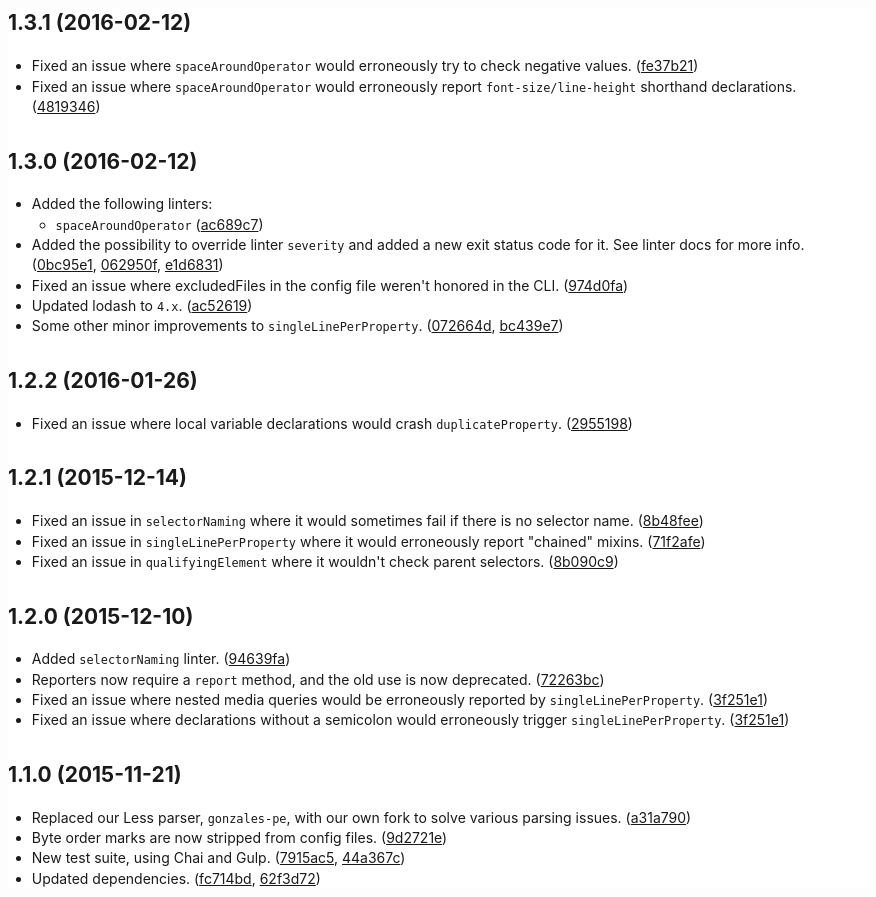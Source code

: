 ## 1.3.1 (2016-02-12)
* Fixed an issue where `spaceAroundOperator` would erroneously try to check negative values. ([fe37b21](https://github.com/lesshint/lesshint/commit/fe37b21b29c2d5ae9e1a18b5060a16ba4eec9168))
* Fixed an issue where `spaceAroundOperator` would erroneously report `font-size/line-height` shorthand declarations. ([4819346](https://github.com/lesshint/lesshint/commit/4819346b2f07ee3138d2c7a2612c6db9e6510643))

## 1.3.0 (2016-02-12)
* Added the following linters:
    * `spaceAroundOperator` ([ac689c7](https://github.com/lesshint/lesshint/commit/ac689c7d9658bd5609df8286361864e73f42339a))
* Added the possibility to override linter `severity` and added a new exit status code for it. See linter docs for more info. ([0bc95e1](https://github.com/lesshint/lesshint/commit/0bc95e1750a5d4c2312db9f0de47e707b2eebcf2), [062950f](https://github.com/lesshint/lesshint/commit/062950f5df9c29df22af91e6fc9c023ac293b584), [e1d6831](https://github.com/lesshint/lesshint/commit/e1d68311705ea2691671b728b2178bb5c6b59a9c))
* Fixed an issue where excludedFiles in the config file weren't honored in the CLI. ([974d0fa](https://github.com/lesshint/lesshint/commit/974d0fa6debfa5033c01c6b50a66a94c34e31a41))
* Updated lodash to `4.x`. ([ac52619](https://github.com/lesshint/lesshint/commit/ac5261998e2b8a7369312c0c034aefdac4351b39))
* Some other minor improvements to `singleLinePerProperty`. ([072664d](https://github.com/lesshint/lesshint/commit/072664df836e4a8c30f0b062da0ab49b7152e97e), [bc439e7](https://github.com/lesshint/lesshint/commit/bc439e73e0662c74c42590c8976dcc96cd198148))

## 1.2.2 (2016-01-26)
* Fixed an issue where local variable declarations would crash `duplicateProperty`. ([2955198](https://github.com/lesshint/lesshint/commit/295519811590f98bb77ad493e1072bf242eea9bc))

## 1.2.1 (2015-12-14)
* Fixed an issue in `selectorNaming` where it would sometimes fail if there is no selector name. ([8b48fee](https://github.com/lesshint/lesshint/commit/8b48fee9589c8cf1f6778c771eab45eb9731269a))
* Fixed an issue in `singleLinePerProperty` where it would erroneously report "chained" mixins. ([71f2afe](https://github.com/lesshint/lesshint/commit/71f2afee9a79dbf74bdd25831bae84b3c96d5138))
* Fixed an issue in `qualifyingElement` where it wouldn't check parent selectors. ([8b090c9](https://github.com/lesshint/lesshint/commit/8b090c99d474c797a0c5c2b27c66e5a9deda8578))

## 1.2.0 (2015-12-10)
* Added `selectorNaming` linter. ([94639fa](https://github.com/lesshint/lesshint/commit/94639fa5b210a13e47060033f75c9d59aa9701ac))
* Reporters now require a `report` method, and the old use is now deprecated. ([72263bc](https://github.com/lesshint/lesshint/commit/72263bc303bb7f3f2abed569efe7d07b69705db2))
* Fixed an issue where nested media queries would be erroneously reported by `singleLinePerProperty`. ([3f251e1](https://github.com/lesshint/lesshint/commit/3f251e157e15d6fca6a15c2d1256b11568ad4521))
* Fixed an issue where declarations without a semicolon would erroneously trigger `singleLinePerProperty`. ([3f251e1](https://github.com/lesshint/lesshint/commit/3f251e157e15d6fca6a15c2d1256b11568ad4521))

## 1.1.0 (2015-11-21)
* Replaced our Less parser, `gonzales-pe`, with our own fork to solve various parsing issues. ([a31a790](https://github.com/lesshint/lesshint/commit/a31a790a0aeaa201764087125167c6991ef8f91d))
* Byte order marks are now stripped from config files. ([9d2721e](https://github.com/lesshint/lesshint/commit/9d2721ef4847a89da89d1d34e012f170aa599624))
* New test suite, using Chai and Gulp. ([7915ac5](https://github.com/lesshint/lesshint/commit/7915ac566117bf08dcc547a878efece414cf0573), [44a367c](https://github.com/lesshint/lesshint/commit/44a367ca5c4cece00eef8811cb97f3c338e72932))
* Updated dependencies. ([fc714bd](https://github.com/lesshint/lesshint/commit/fc714bd9a43b486cdf43d22f26a465b3653018c3), [62f3d72](https://github.com/lesshint/lesshint/commit/62f3d720acb1f26ce2a1c7185d3e8ab04614bcfd))
